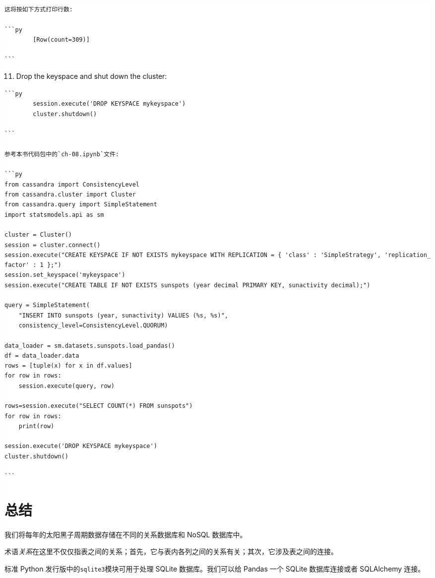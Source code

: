     这将按如下方式打印行数:

    ```py
            [Row(count=309)]

    ```

11.  Drop the keyspace and shut down the cluster:

    ```py
            session.execute('DROP KEYSPACE mykeyspace') 
            cluster.shutdown() 

    ```

    参考本书代码包中的`ch-08.ipynb`文件:

    ```py
    from cassandra import ConsistencyLevel 
    from cassandra.cluster import Cluster 
    from cassandra.query import SimpleStatement 
    import statsmodels.api as sm 

    cluster = Cluster() 
    session = cluster.connect() 
    session.execute("CREATE KEYSPACE IF NOT EXISTS mykeyspace WITH REPLICATION = { 'class' : 'SimpleStrategy', 'replication_factor' : 1 };") 
    session.set_keyspace('mykeyspace') 
    session.execute("CREATE TABLE IF NOT EXISTS sunspots (year decimal PRIMARY KEY, sunactivity decimal);") 

    query = SimpleStatement( 
        "INSERT INTO sunspots (year, sunactivity) VALUES (%s, %s)", 
        consistency_level=ConsistencyLevel.QUORUM) 

    data_loader = sm.datasets.sunspots.load_pandas() 
    df = data_loader.data 
    rows = [tuple(x) for x in df.values] 
    for row in rows: 
        session.execute(query, row) 

    rows=session.execute("SELECT COUNT(*) FROM sunspots") 
    for row in rows: 
        print(row) 

    session.execute('DROP KEYSPACE mykeyspace')  
    cluster.shutdown() 

    ```

# 总结

我们将每年的太阳黑子周期数据存储在不同的关系数据库和 NoSQL 数据库中。

术语*关系*在这里不仅仅指表之间的关系；首先，它与表内各列之间的关系有关；其次，它涉及表之间的连接。

标准 Python 发行版中的`sqlite3`模块可用于处理 SQLite 数据库。我们可以给 Pandas 一个 SQLite 数据库连接或者 SQLAlchemy 连接。
